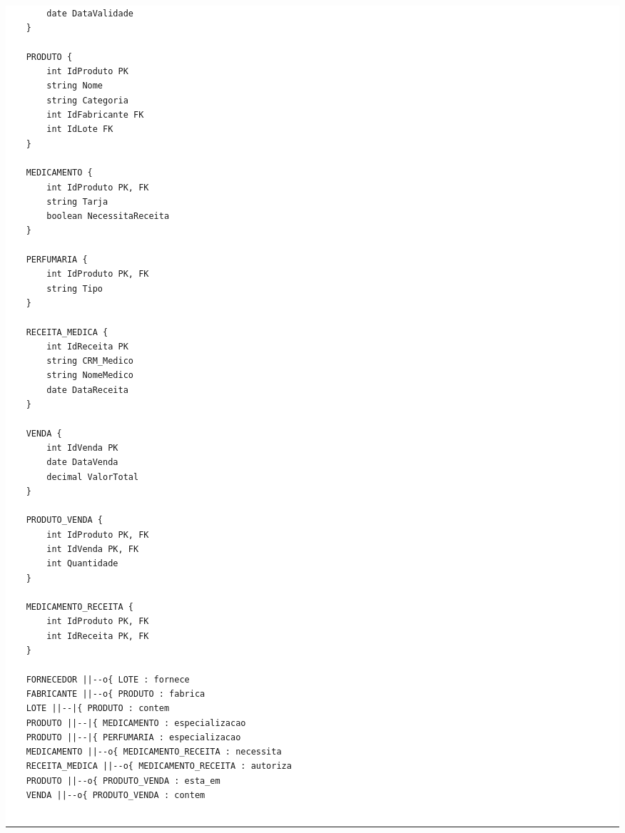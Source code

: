 ```mermaid
        date DataValidade
    }

    PRODUTO {
        int IdProduto PK
        string Nome
        string Categoria
        int IdFabricante FK
        int IdLote FK
    }

    MEDICAMENTO {
        int IdProduto PK, FK
        string Tarja
        boolean NecessitaReceita
    }

    PERFUMARIA {
        int IdProduto PK, FK
        string Tipo
    }

    RECEITA_MEDICA {
        int IdReceita PK
        string CRM_Medico
        string NomeMedico
        date DataReceita
    }

    VENDA {
        int IdVenda PK
        date DataVenda
        decimal ValorTotal
    }

    PRODUTO_VENDA {
        int IdProduto PK, FK
        int IdVenda PK, FK
        int Quantidade
    }

    MEDICAMENTO_RECEITA {
        int IdProduto PK, FK
        int IdReceita PK, FK
    }

    FORNECEDOR ||--o{ LOTE : fornece
    FABRICANTE ||--o{ PRODUTO : fabrica
    LOTE ||--|{ PRODUTO : contem
    PRODUTO ||--|{ MEDICAMENTO : especializacao
    PRODUTO ||--|{ PERFUMARIA : especializacao
    MEDICAMENTO ||--o{ MEDICAMENTO_RECEITA : necessita
    RECEITA_MEDICA ||--o{ MEDICAMENTO_RECEITA : autoriza
    PRODUTO ||--o{ PRODUTO_VENDA : esta_em
    VENDA ||--o{ PRODUTO_VENDA : contem


```
---
